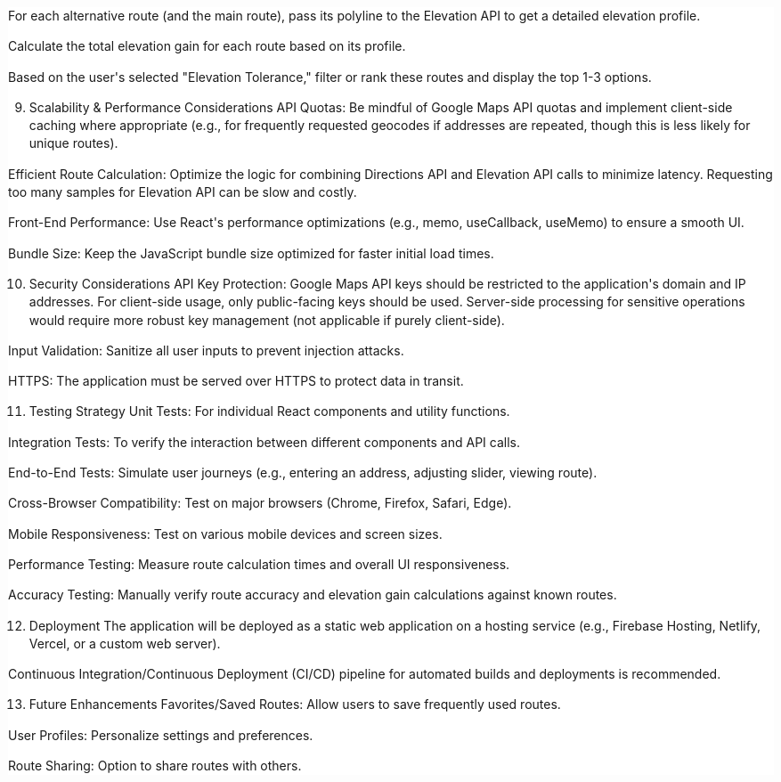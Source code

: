 For each alternative route (and the main route), pass its polyline to the Elevation API to get a detailed elevation profile.

Calculate the total elevation gain for each route based on its profile.

Based on the user's selected "Elevation Tolerance," filter or rank these routes and display the top 1-3 options.

9. Scalability & Performance Considerations
API Quotas: Be mindful of Google Maps API quotas and implement client-side caching where appropriate (e.g., for frequently requested geocodes if addresses are repeated, though this is less likely for unique routes).

Efficient Route Calculation: Optimize the logic for combining Directions API and Elevation API calls to minimize latency. Requesting too many samples for Elevation API can be slow and costly.

Front-End Performance: Use React's performance optimizations (e.g., memo, useCallback, useMemo) to ensure a smooth UI.

Bundle Size: Keep the JavaScript bundle size optimized for faster initial load times.

10. Security Considerations
API Key Protection: Google Maps API keys should be restricted to the application's domain and IP addresses. For client-side usage, only public-facing keys should be used. Server-side processing for sensitive operations would require more robust key management (not applicable if purely client-side).

Input Validation: Sanitize all user inputs to prevent injection attacks.

HTTPS: The application must be served over HTTPS to protect data in transit.

11. Testing Strategy
Unit Tests: For individual React components and utility functions.

Integration Tests: To verify the interaction between different components and API calls.

End-to-End Tests: Simulate user journeys (e.g., entering an address, adjusting slider, viewing route).

Cross-Browser Compatibility: Test on major browsers (Chrome, Firefox, Safari, Edge).

Mobile Responsiveness: Test on various mobile devices and screen sizes.

Performance Testing: Measure route calculation times and overall UI responsiveness.

Accuracy Testing: Manually verify route accuracy and elevation gain calculations against known routes.

12. Deployment
The application will be deployed as a static web application on a hosting service (e.g., Firebase Hosting, Netlify, Vercel, or a custom web server).

Continuous Integration/Continuous Deployment (CI/CD) pipeline for automated builds and deployments is recommended.

13. Future Enhancements
Favorites/Saved Routes: Allow users to save frequently used routes.

User Profiles: Personalize settings and preferences.

Route Sharing: Option to share routes with others.
